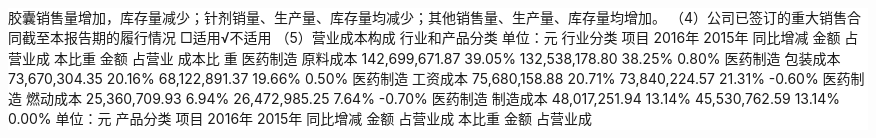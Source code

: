 胶囊销售量增加，库存量减少；针剂销量、生产量、库存量均减少；其他销售量、生产量、库存量均增加。
（4）公司已签订的重大销售合同截至本报告期的履行情况
□适用√不适用
（5）营业成本构成
行业和产品分类
单位：元
行业分类
项目
2016年
2015年
同比增减
金额
占营业成
本比重
金额
占营业
成本比
重
医药制造
原料成本
142,699,671.87
39.05%
132,538,178.80
38.25%
0.80%
医药制造
包装成本
73,670,304.35
20.16%
68,122,891.37
19.66%
0.50%
医药制造
工资成本
75,680,158.88
20.71%
73,840,224.57
21.31%
-0.60%
医药制造
燃动成本
25,360,709.93
6.94%
26,472,985.25
7.64%
-0.70%
医药制造
制造成本
48,017,251.94
13.14%
45,530,762.59
13.14%
0.00%
单位：元
产品分类
项目
2016年
2015年
同比增减
金额
占营业成
本比重
金额
占营业成